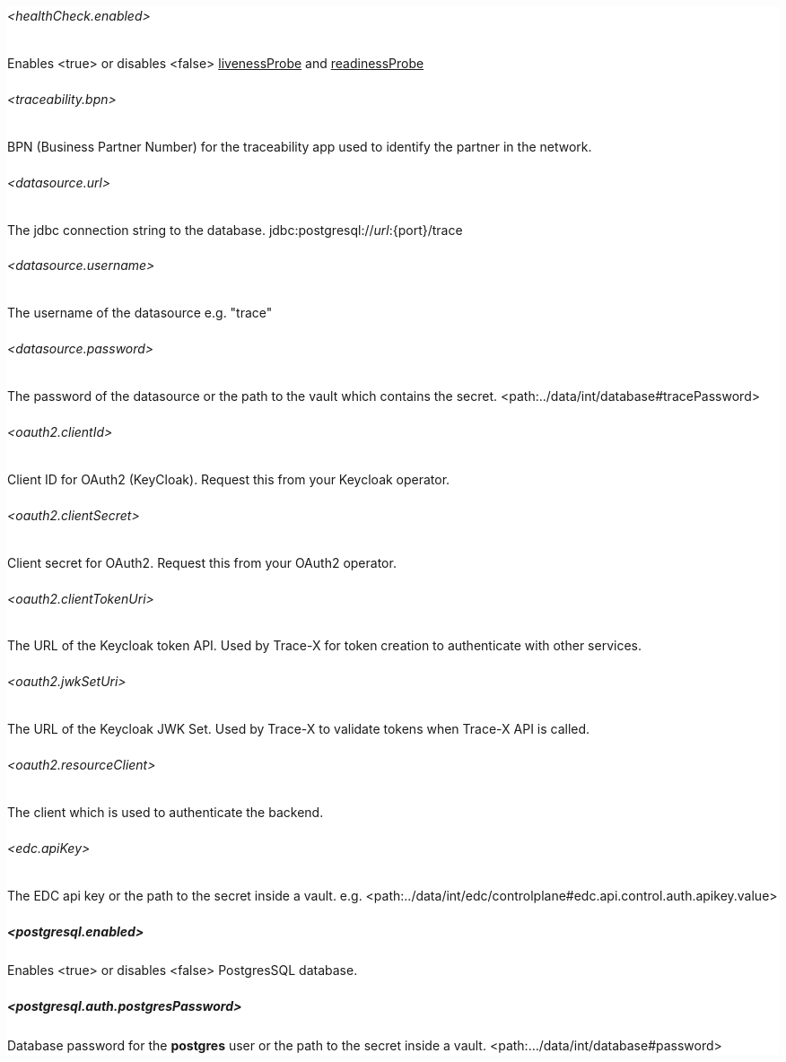 ###### &lt;healthCheck.enabled&gt;

Enables &lt;true&gt; or disables &lt;false&gt; [livenessProbe](https://cloud.google.com/blog/products/containers-kubernetes/kubernetes-best-practices-setting-up-health-checks-with-readiness-and-liveness-probes)
and [readinessProbe](https://cloud.google.com/blog/products/containers-kubernetes/kubernetes-best-practices-setting-up-health-checks-with-readiness-and-liveness-probes)

###### &lt;traceability.bpn&gt;

BPN (Business Partner Number) for the traceability app used to identify the partner in the network.

###### &lt;datasource.url&gt;

The jdbc connection string to the database. jdbc:postgresql://${url}:${port}/trace

###### &lt;datasource.username&gt;

The username of the datasource e.g. "trace"

###### &lt;datasource.password&gt;

The password of the datasource or the path to the vault which contains the secret. &lt;path:../data/int/database\#tracePassword&gt;

###### &lt;oauth2.clientId&gt;

Client ID for OAuth2 (KeyCloak). Request this from your Keycloak operator.

###### &lt;oauth2.clientSecret&gt;

Client secret for OAuth2. Request this from your OAuth2 operator.

###### &lt;oauth2.clientTokenUri&gt;

The URL of the Keycloak token API. Used by Trace-X for token creation to authenticate with other services.

###### &lt;oauth2.jwkSetUri&gt;

The URL of the Keycloak JWK Set. Used by Trace-X to validate tokens when Trace-X API is called.

###### &lt;oauth2.resourceClient&gt;

The client which is used to authenticate the backend.

###### &lt;edc.apiKey&gt;

The EDC api key or the path to the secret inside a vault. e.g. &lt;path:../data/int/edc/controlplane\#edc.api.control.auth.apikey.value&gt;

##### &lt;postgresql.enabled&gt;

Enables &lt;true&gt; or disables &lt;false&gt; PostgresSQL database.

##### &lt;postgresql.auth.postgresPassword&gt;

Database password for the **postgres** user or the path to the secret inside a vault. &lt;path:…​/data/int/database\#password&gt;
